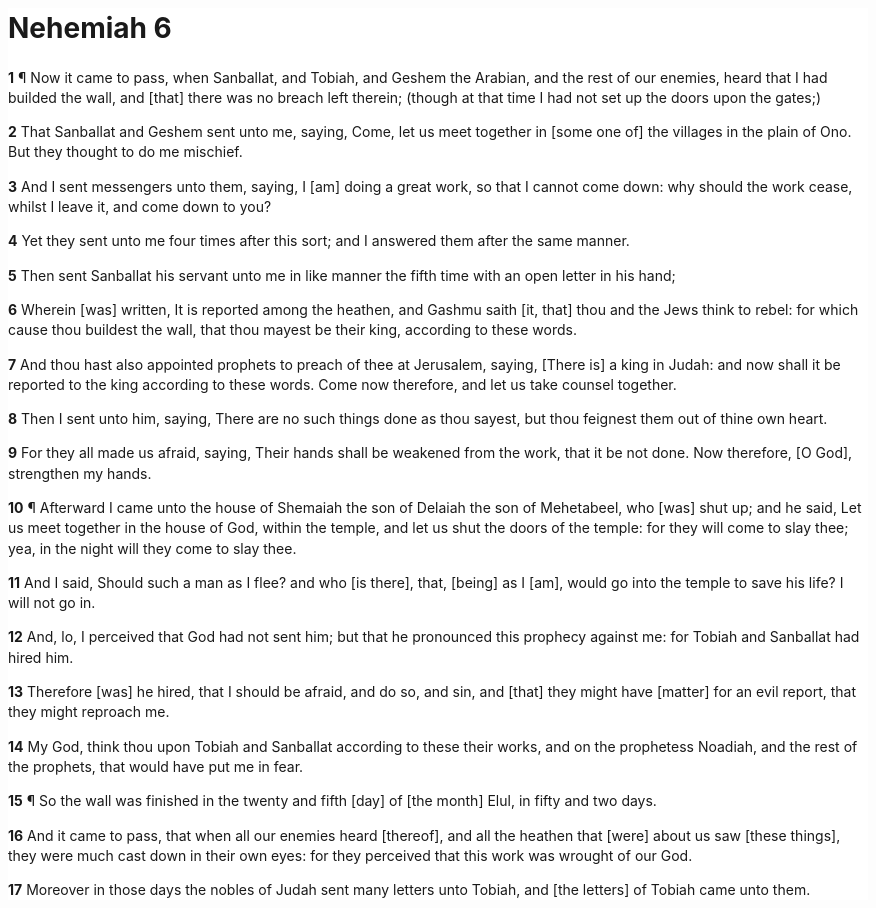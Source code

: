 # Nehemiah 6

**1** ¶ Now it came to pass, when Sanballat, and Tobiah, and Geshem the Arabian, and the rest of our enemies, heard that I had builded the wall, and [that] there was no breach left therein; (though at that time I had not set up the doors upon the gates;)

**2** That Sanballat and Geshem sent unto me, saying, Come, let us meet together in [some one of] the villages in the plain of Ono. But they thought to do me mischief.

**3** And I sent messengers unto them, saying, I [am] doing a great work, so that I cannot come down: why should the work cease, whilst I leave it, and come down to you?

**4** Yet they sent unto me four times after this sort; and I answered them after the same manner.

**5** Then sent Sanballat his servant unto me in like manner the fifth time with an open letter in his hand;

**6** Wherein [was] written, It is reported among the heathen, and Gashmu saith [it, that] thou and the Jews think to rebel: for which cause thou buildest the wall, that thou mayest be their king, according to these words.

**7** And thou hast also appointed prophets to preach of thee at Jerusalem, saying, [There is] a king in Judah: and now shall it be reported to the king according to these words. Come now therefore, and let us take counsel together.

**8** Then I sent unto him, saying, There are no such things done as thou sayest, but thou feignest them out of thine own heart.

**9** For they all made us afraid, saying, Their hands shall be weakened from the work, that it be not done. Now therefore, [O God], strengthen my hands.

**10** ¶ Afterward I came unto the house of Shemaiah the son of Delaiah the son of Mehetabeel, who [was] shut up; and he said, Let us meet together in the house of God, within the temple, and let us shut the doors of the temple: for they will come to slay thee; yea, in the night will they come to slay thee.

**11** And I said, Should such a man as I flee? and who [is there], that, [being] as I [am], would go into the temple to save his life? I will not go in.

**12** And, lo, I perceived that God had not sent him; but that he pronounced this prophecy against me: for Tobiah and Sanballat had hired him.

**13** Therefore [was] he hired, that I should be afraid, and do so, and sin, and [that] they might have [matter] for an evil report, that they might reproach me.

**14** My God, think thou upon Tobiah and Sanballat according to these their works, and on the prophetess Noadiah, and the rest of the prophets, that would have put me in fear.

**15** ¶ So the wall was finished in the twenty and fifth [day] of [the month] Elul, in fifty and two days.

**16** And it came to pass, that when all our enemies heard [thereof], and all the heathen that [were] about us saw [these things], they were much cast down in their own eyes: for they perceived that this work was wrought of our God.

**17** Moreover in those days the nobles of Judah sent many letters unto Tobiah, and [the letters] of Tobiah came unto them.
